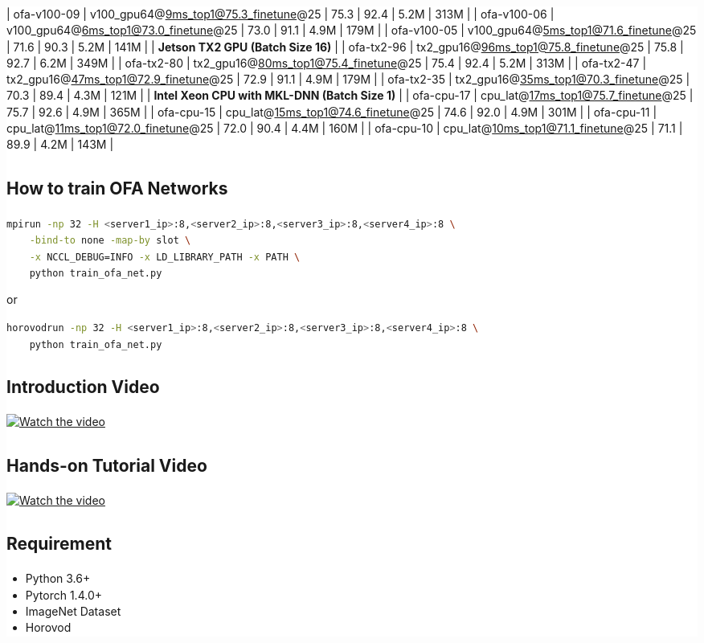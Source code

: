 | ofa-v100-09 | v100_gpu64@9ms_top1@75.3_finetune@25      | 75.3     | 92.4     | 5.2M   | 313M |
| ofa-v100-06 | v100_gpu64@6ms_top1@73.0_finetune@25      | 73.0     | 91.1     | 4.9M   | 179M |
| ofa-v100-05 | v100_gpu64@5ms_top1@71.6_finetune@25      | 71.6     | 90.3     | 5.2M   | 141M  |
|  **Jetson TX2 GPU (Batch Size 16)** |
| ofa-tx2-96 | tx2_gpu16@96ms_top1@75.8_finetune@25      | 75.8     | 92.7     | 6.2M   | 349M |
| ofa-tx2-80 | tx2_gpu16@80ms_top1@75.4_finetune@25      | 75.4     | 92.4     | 5.2M   | 313M |
| ofa-tx2-47 | tx2_gpu16@47ms_top1@72.9_finetune@25      | 72.9     | 91.1     | 4.9M   | 179M |
| ofa-tx2-35 | tx2_gpu16@35ms_top1@70.3_finetune@25      | 70.3     | 89.4     | 4.3M   | 121M  |
|  **Intel Xeon CPU with MKL-DNN (Batch Size 1)** |
| ofa-cpu-17 | cpu_lat@17ms_top1@75.7_finetune@25      | 75.7     | 92.6     | 4.9M   | 365M |
| ofa-cpu-15 | cpu_lat@15ms_top1@74.6_finetune@25      | 74.6     | 92.0     | 4.9M   | 301M |
| ofa-cpu-11 | cpu_lat@11ms_top1@72.0_finetune@25      | 72.0     | 90.4     | 4.4M   | 160M |
| ofa-cpu-10 | cpu_lat@10ms_top1@71.1_finetune@25      | 71.1     | 89.9     | 4.2M   | 143M  |

## How to train **OFA Networks**
```bash
mpirun -np 32 -H <server1_ip>:8,<server2_ip>:8,<server3_ip>:8,<server4_ip>:8 \
    -bind-to none -map-by slot \
    -x NCCL_DEBUG=INFO -x LD_LIBRARY_PATH -x PATH \
    python train_ofa_net.py
```
or 
```bash
horovodrun -np 32 -H <server1_ip>:8,<server2_ip>:8,<server3_ip>:8,<server4_ip>:8 \
    python train_ofa_net.py
```

## Introduction Video

[![Watch the video](figures/video_figure.png)](https://www.youtube.com/watch?v=a_OeT8MXzWI&feature=youtu.be)

## Hands-on Tutorial Video

[![Watch the video](figures/ofa-tutorial.jpg)](https://www.youtube.com/watch?v=wrsid5tvuSM)


## Requirement
* Python 3.6+
* Pytorch 1.4.0+
* ImageNet Dataset 
* Horovod
